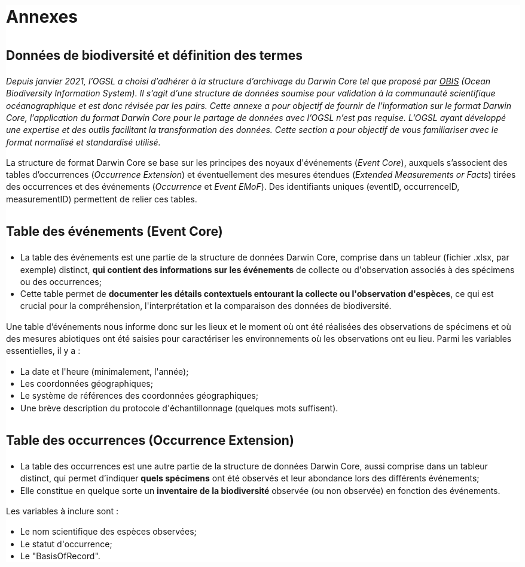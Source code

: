 # Annexes

## Données de biodiversité et définition des termes

_Depuis janvier 2021, l’OGSL a choisi d’adhérer à la structure d’archivage du Darwin Core tel que proposé par [OBIS](https://obis.org/) (_Ocean Biodiversity Information System_). Il s’agit d’une structure de données soumise pour validation à la communauté scientifique océanographique et est donc révisée par les pairs. Cette annexe a pour objectif de fournir de l’information sur le format Darwin Core, l’application du format Darwin Core pour le partage de données avec l’OGSL n’est pas requise. L’OGSL ayant développé une expertise et des outils facilitant la transformation des données. Cette section a pour objectif de vous familiariser avec le format normalisé et standardisé utilisé._

La structure de format Darwin Core se base sur les principes des noyaux d'événements (_Event Core_), auxquels s’associent des tables d’occurrences (_Occurrence Extension_) et éventuellement des mesures étendues (_Extended Measurements or Facts_) tirées des occurrences et des événements (_Occurrence_ et _Event EMoF_). Des identifiants uniques (eventID, occurrenceID, measurementID) permettent de relier ces tables.

## Table des événements (Event Core)

* La table des événements est une partie de la structure de données Darwin Core, comprise dans un tableur (fichier .xlsx, par exemple) distinct, **qui contient des informations sur les événements** de collecte ou d'observation associés à des spécimens ou des occurrences;
* Cette table permet de **documenter les détails contextuels entourant la collecte ou l'observation d'espèces**, ce qui est crucial pour la compréhension, l'interprétation et la comparaison des données de biodiversité.

Une table d’événements nous informe donc sur les lieux et le moment où ont été réalisées des observations de spécimens et où des mesures abiotiques ont été saisies pour caractériser les environnements où les observations ont eu lieu. Parmi les variables essentielles, il y a :

- La date et l'heure (minimalement, l'année);
- Les coordonnées géographiques;
- Le système de références des coordonnées géographiques;
- Une brève description du protocole d'échantillonnage (quelques mots suffisent).


## Table des occurrences (Occurrence Extension)

* La table des occurrences est une autre partie de la structure de données Darwin Core, aussi comprise dans un tableur distinct, qui permet d’indiquer **quels spécimens** ont été observés et leur abondance lors des différents événements;
* Elle constitue en quelque sorte un **inventaire de la biodiversité** observée (ou non observée) en fonction des événements.

Les variables à inclure sont :

- Le nom scientifique des espèces observées;
- Le statut d'occurrence;
- Le "BasisOfRecord".

